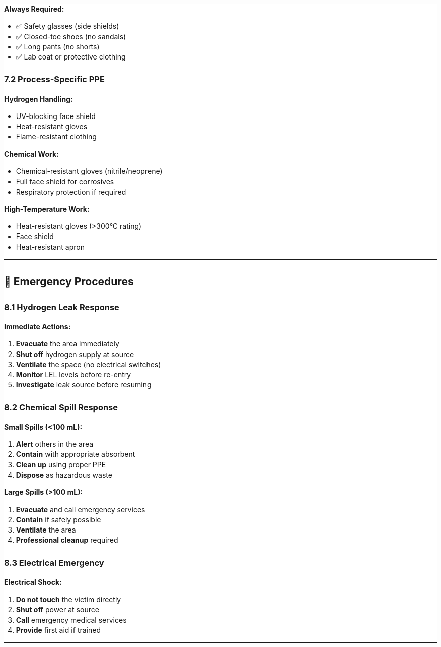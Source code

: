 **Always Required:**
- ✅ Safety glasses (side shields)
- ✅ Closed-toe shoes (no sandals)
- ✅ Long pants (no shorts)
- ✅ Lab coat or protective clothing

### 7.2 Process-Specific PPE

**Hydrogen Handling:**
- UV-blocking face shield
- Heat-resistant gloves
- Flame-resistant clothing

**Chemical Work:**
- Chemical-resistant gloves (nitrile/neoprene)
- Full face shield for corrosives
- Respiratory protection if required

**High-Temperature Work:**
- Heat-resistant gloves (>300°C rating)
- Face shield
- Heat-resistant apron

---

## 🚨 Emergency Procedures

### 8.1 Hydrogen Leak Response

**Immediate Actions:**
1. **Evacuate** the area immediately
2. **Shut off** hydrogen supply at source
3. **Ventilate** the space (no electrical switches)
4. **Monitor** LEL levels before re-entry
5. **Investigate** leak source before resuming

### 8.2 Chemical Spill Response

**Small Spills (<100 mL):**
1. **Alert** others in the area
2. **Contain** with appropriate absorbent
3. **Clean up** using proper PPE
4. **Dispose** as hazardous waste

**Large Spills (>100 mL):**
1. **Evacuate** and call emergency services
2. **Contain** if safely possible
3. **Ventilate** the area
4. **Professional cleanup** required

### 8.3 Electrical Emergency

**Electrical Shock:**
1. **Do not touch** the victim directly
2. **Shut off** power at source
3. **Call** emergency medical services
4. **Provide** first aid if trained

---